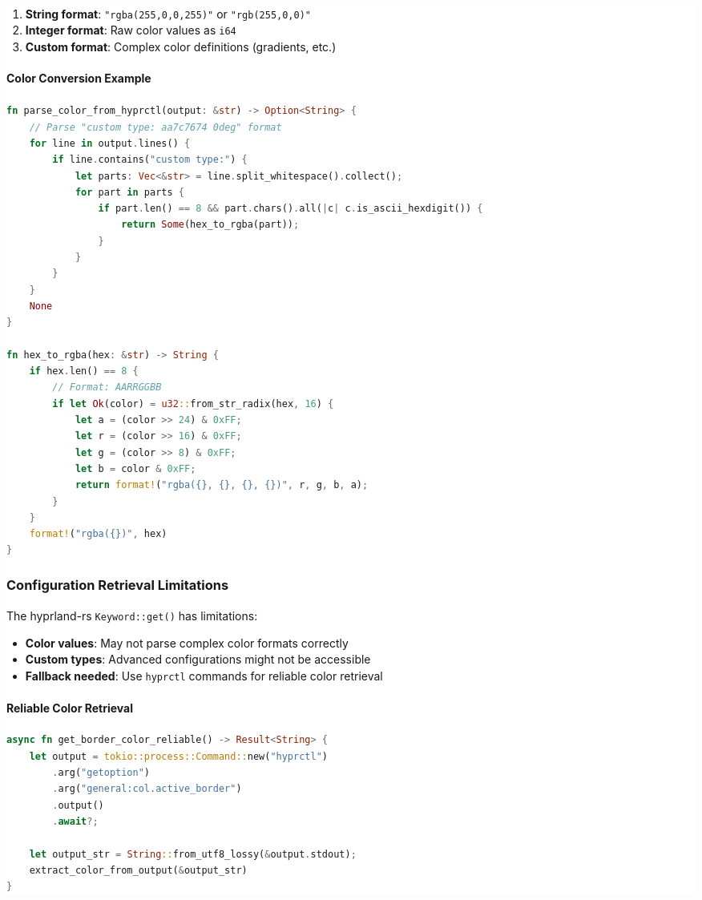 1. **String format**: `"rgba(255,0,0,255)"` or `"rgb(255,0,0)"`
2. **Integer format**: Raw color values as `i64`
3. **Custom format**: Complex color definitions (gradients, etc.)

#### Color Conversion Example

```rust
fn parse_color_from_hyprctl(output: &str) -> Option<String> {
    // Parse "custom type: aa7c7674 0deg" format
    for line in output.lines() {
        if line.contains("custom type:") {
            let parts: Vec<&str> = line.split_whitespace().collect();
            for part in parts {
                if part.len() == 8 && part.chars().all(|c| c.is_ascii_hexdigit()) {
                    return Some(hex_to_rgba(part));
                }
            }
        }
    }
    None
}

fn hex_to_rgba(hex: &str) -> String {
    if hex.len() == 8 {
        // Format: AARRGGBB
        if let Ok(color) = u32::from_str_radix(hex, 16) {
            let a = (color >> 24) & 0xFF;
            let r = (color >> 16) & 0xFF;
            let g = (color >> 8) & 0xFF;
            let b = color & 0xFF;
            return format!("rgba({}, {}, {}, {})", r, g, b, a);
        }
    }
    format!("rgba({})", hex)
}
```

### Configuration Retrieval Limitations

The hyprland-rs `Keyword::get()` has limitations:

- **Color values**: May not parse complex color formats correctly
- **Custom types**: Advanced configurations might not be accessible
- **Fallback needed**: Use `hyprctl` commands for reliable color retrieval

#### Reliable Color Retrieval

```rust
async fn get_border_color_reliable() -> Result<String> {
    let output = tokio::process::Command::new("hyprctl")
        .arg("getoption")
        .arg("general:col.active_border")
        .output()
        .await?;
    
    let output_str = String::from_utf8_lossy(&output.stdout);
    extract_color_from_output(&output_str)
}
```
